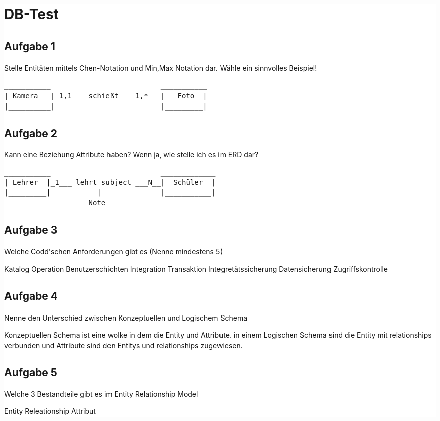 # DB-Test
## Aufgabe 1
Stelle Entitäten mittels Chen-Notation und Min,Max Notation dar.
Wähle ein sinnvolles Beispiel!
<pre>
___________                          ___________
| Kamera   |_1,1____schießt____1,*__ |   Foto  |
|__________|                         |_________|
</pre>

## Aufgabe 2
Kann eine Beziehung Attribute haben?
Wenn ja, wie stelle ich es im ERD dar?
<pre>
___________                          _____________
| Lehrer  |_1___ lehrt subject ___N__|  Schüler  |
|_________|           |              |___________|
                    Note
</pre>
## Aufgabe 3
Welche Codd'schen Anforderungen gibt es (Nenne mindestens 5)

Katalog
Operation
Benutzerschichten
Integration
Transaktion
Integretätssicherung
Datensicherung
Zugriffskontrolle

## Aufgabe 4
Nenne den Unterschied zwischen Konzeptuellen und Logischem Schema

Konzeptuellen Schema ist eine wolke in dem die Entity und Attribute.
in einem Logischen Schema sind die Entity mit relationships verbunden und Attribute sind den Entitys und relationships zugewiesen.

## Aufgabe 5
Welche 3 Bestandteile gibt es im Entity Relationship Model

Entity 
Releationship 
Attribut
